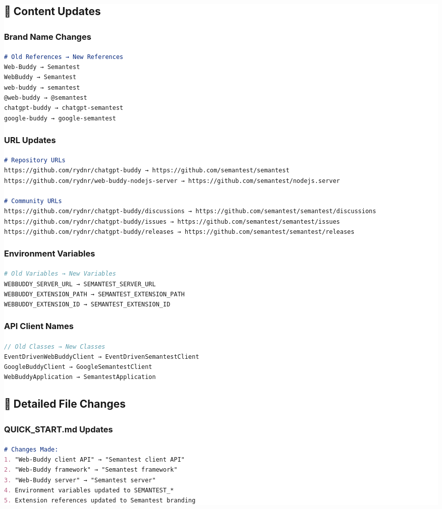 ## 🔄 Content Updates

### Brand Name Changes
```markdown
# Old References → New References
Web-Buddy → Semantest
WebBuddy → Semantest
web-buddy → semantest
@web-buddy → @semantest
chatgpt-buddy → chatgpt-semantest
google-buddy → google-semantest
```

### URL Updates
```markdown
# Repository URLs
https://github.com/rydnr/chatgpt-buddy → https://github.com/semantest/semantest
https://github.com/rydnr/web-buddy-nodejs-server → https://github.com/semantest/nodejs.server

# Community URLs
https://github.com/rydnr/chatgpt-buddy/discussions → https://github.com/semantest/semantest/discussions
https://github.com/rydnr/chatgpt-buddy/issues → https://github.com/semantest/semantest/issues
https://github.com/rydnr/chatgpt-buddy/releases → https://github.com/semantest/semantest/releases
```

### Environment Variables
```bash
# Old Variables → New Variables
WEBBUDDY_SERVER_URL → SEMANTEST_SERVER_URL
WEBBUDDY_EXTENSION_PATH → SEMANTEST_EXTENSION_PATH
WEBBUDDY_EXTENSION_ID → SEMANTEST_EXTENSION_ID
```

### API Client Names
```typescript
// Old Classes → New Classes
EventDrivenWebBuddyClient → EventDrivenSemantestClient
GoogleBuddyClient → GoogleSemantestClient
WebBuddyApplication → SemantestApplication
```

## 📄 Detailed File Changes

### QUICK_START.md Updates
```markdown
# Changes Made:
1. "Web-Buddy client API" → "Semantest client API"
2. "Web-Buddy framework" → "Semantest framework"
3. "Web-Buddy server" → "Semantest server"
4. Environment variables updated to SEMANTEST_*
5. Extension references updated to Semantest branding
```
